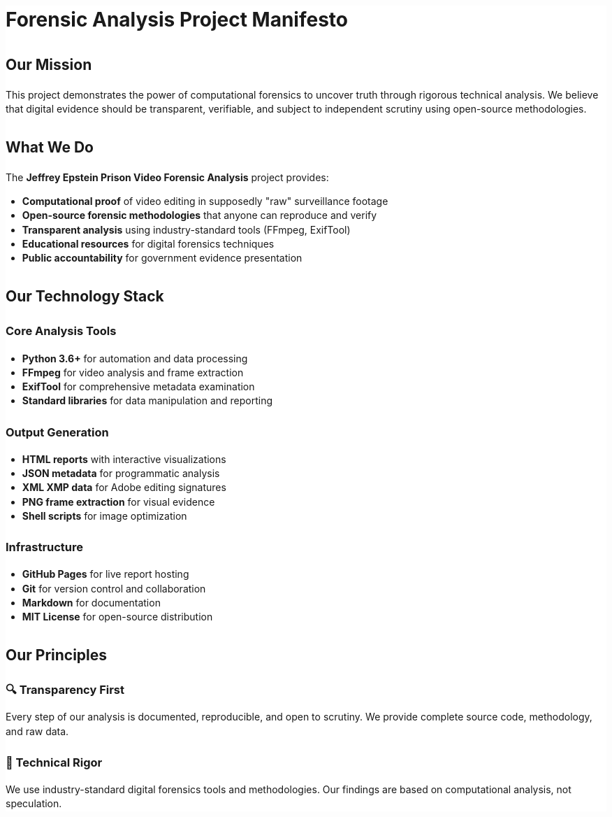 # Forensic Analysis Project Manifesto

## Our Mission

This project demonstrates the power of computational forensics to uncover truth through rigorous technical analysis. We believe that digital evidence should be transparent, verifiable, and subject to independent scrutiny using open-source methodologies.

## What We Do

The **Jeffrey Epstein Prison Video Forensic Analysis** project provides:

- **Computational proof** of video editing in supposedly "raw" surveillance footage
- **Open-source forensic methodologies** that anyone can reproduce and verify
- **Transparent analysis** using industry-standard tools (FFmpeg, ExifTool)
- **Educational resources** for digital forensics techniques
- **Public accountability** for government evidence presentation

## Our Technology Stack

### Core Analysis Tools
- **Python 3.6+** for automation and data processing
- **FFmpeg** for video analysis and frame extraction
- **ExifTool** for comprehensive metadata examination
- **Standard libraries** for data manipulation and reporting

### Output Generation
- **HTML reports** with interactive visualizations
- **JSON metadata** for programmatic analysis
- **XML XMP data** for Adobe editing signatures
- **PNG frame extraction** for visual evidence
- **Shell scripts** for image optimization

### Infrastructure
- **GitHub Pages** for live report hosting
- **Git** for version control and collaboration
- **Markdown** for documentation
- **MIT License** for open-source distribution

## Our Principles

### 🔍 Transparency First
Every step of our analysis is documented, reproducible, and open to scrutiny. We provide complete source code, methodology, and raw data.

### 🎯 Technical Rigor
We use industry-standard digital forensics tools and methodologies. Our findings are based on computational analysis, not speculation.
